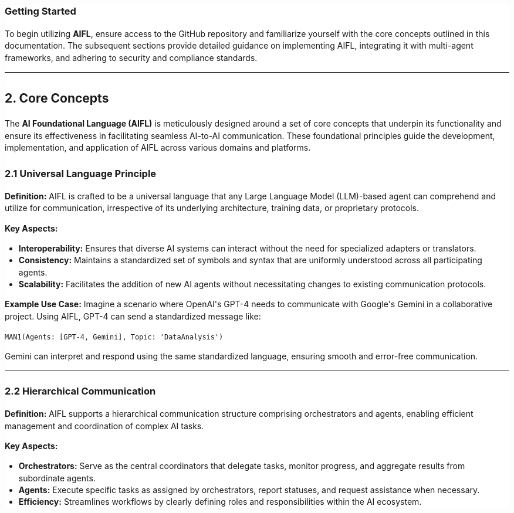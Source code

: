 ### Getting Started

To begin utilizing **AIFL**, ensure access to the GitHub repository and familiarize yourself with the core concepts outlined in this documentation. The subsequent sections provide detailed guidance on implementing AIFL, integrating it with multi-agent frameworks, and adhering to security and compliance standards.

---

## 2. Core Concepts

The **AI Foundational Language (AIFL)** is meticulously designed around a set of core concepts that underpin its functionality and ensure its effectiveness in facilitating seamless AI-to-AI communication. These foundational principles guide the development, implementation, and application of AIFL across various domains and platforms.

### **2.1 Universal Language Principle**

**Definition:**
AIFL is crafted to be a universal language that any Large Language Model (LLM)-based agent can comprehend and utilize for communication, irrespective of its underlying architecture, training data, or proprietary protocols.

**Key Aspects:**
- **Interoperability:** Ensures that diverse AI systems can interact without the need for specialized adapters or translators.
- **Consistency:** Maintains a standardized set of symbols and syntax that are uniformly understood across all participating agents.
- **Scalability:** Facilitates the addition of new AI agents without necessitating changes to existing communication protocols.

**Example Use Case:**
Imagine a scenario where OpenAI's GPT-4 needs to communicate with Google's Gemini in a collaborative project. Using AIFL, GPT-4 can send a standardized message like:

```
ΜΑΝ1(Agents: [GPT-4, Gemini], Topic: 'DataAnalysis')
```

Gemini can interpret and respond using the same standardized language, ensuring smooth and error-free communication.

---

### **2.2 Hierarchical Communication**

**Definition:**
AIFL supports a hierarchical communication structure comprising orchestrators and agents, enabling efficient management and coordination of complex AI tasks.

**Key Aspects:**
- **Orchestrators:** Serve as the central coordinators that delegate tasks, monitor progress, and aggregate results from subordinate agents.
- **Agents:** Execute specific tasks as assigned by orchestrators, report statuses, and request assistance when necessary.
- **Efficiency:** Streamlines workflows by clearly defining roles and responsibilities within the AI ecosystem.
